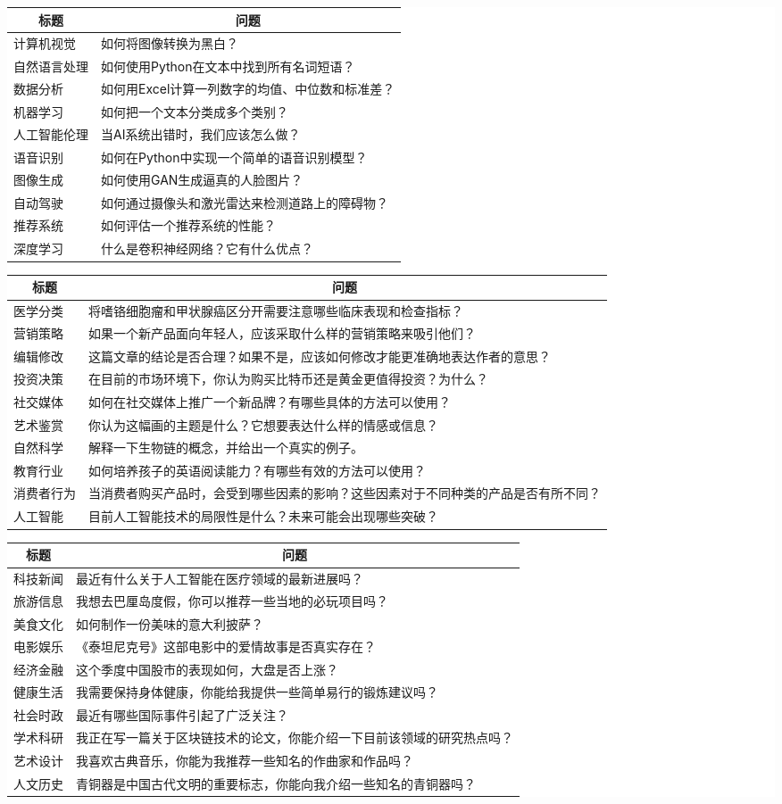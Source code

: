 |标题|问题|
|---|---|
|计算机视觉|如何将图像转换为黑白？
|自然语言处理|如何使用Python在文本中找到所有名词短语？
|数据分析|如何用Excel计算一列数字的均值、中位数和标准差？
|机器学习|如何把一个文本分类成多个类别？
|人工智能伦理|当AI系统出错时，我们应该怎么做？
|语音识别|如何在Python中实现一个简单的语音识别模型？
|图像生成|如何使用GAN生成逼真的人脸图片？
|自动驾驶|如何通过摄像头和激光雷达来检测道路上的障碍物？
|推荐系统|如何评估一个推荐系统的性能？
|深度学习|什么是卷积神经网络？它有什么优点？|

| 标题 | 问题 |
| --- | --- |
| 医学分类 | 将嗜铬细胞瘤和甲状腺癌区分开需要注意哪些临床表现和检查指标？ |
| 营销策略 | 如果一个新产品面向年轻人，应该采取什么样的营销策略来吸引他们？ |
| 编辑修改 | 这篇文章的结论是否合理？如果不是，应该如何修改才能更准确地表达作者的意思？ |
| 投资决策 | 在目前的市场环境下，你认为购买比特币还是黄金更值得投资？为什么？ |
| 社交媒体 | 如何在社交媒体上推广一个新品牌？有哪些具体的方法可以使用？ |
| 艺术鉴赏 | 你认为这幅画的主题是什么？它想要表达什么样的情感或信息？ |
| 自然科学 | 解释一下生物链的概念，并给出一个真实的例子。 |
| 教育行业 | 如何培养孩子的英语阅读能力？有哪些有效的方法可以使用？ |
| 消费者行为 | 当消费者购买产品时，会受到哪些因素的影响？这些因素对于不同种类的产品是否有所不同？ |
| 人工智能 | 目前人工智能技术的局限性是什么？未来可能会出现哪些突破？ |

| 标题                                           | 问题                                                         |
| ---------------------------------------------- | ------------------------------------------------------------ |
| 科技新闻                                       | 最近有什么关于人工智能在医疗领域的最新进展吗？            |
| 旅游信息                                       | 我想去巴厘岛度假，你可以推荐一些当地的必玩项目吗？          |
| 美食文化                                       | 如何制作一份美味的意大利披萨？                              |
| 电影娱乐                                       | 《泰坦尼克号》这部电影中的爱情故事是否真实存在？            |
| 经济金融                                       | 这个季度中国股市的表现如何，大盘是否上涨？                  |
| 健康生活                                       | 我需要保持身体健康，你能给我提供一些简单易行的锻炼建议吗？  |
| 社会时政                                       | 最近有哪些国际事件引起了广泛关注？                          |
| 学术科研                                       | 我正在写一篇关于区块链技术的论文，你能介绍一下目前该领域的研究热点吗？ |
| 艺术设计                                       | 我喜欢古典音乐，你能为我推荐一些知名的作曲家和作品吗？      |
| 人文历史                                       | 青铜器是中国古代文明的重要标志，你能向我介绍一些知名的青铜器吗？ |
